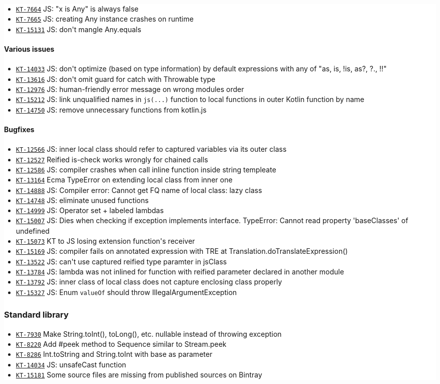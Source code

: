- [`KT-7664`](https://youtrack.jetbrains.com/issue/KT-7664) JS: "x is Any" is always false
- [`KT-7665`](https://youtrack.jetbrains.com/issue/KT-7665) JS: creating Any instance crashes on runtime
- [`KT-15131`](https://youtrack.jetbrains.com/issue/KT-15131) JS: don't mangle Any.equals

#### Various issues

- [`KT-14033`](https://youtrack.jetbrains.com/issue/KT-14033) JS: don't optimize (based on type information) by default expressions with any of "as, is, !is, as?, ?., !!"
- [`KT-13616`](https://youtrack.jetbrains.com/issue/KT-13616) JS: don't omit guard for catch with Throwable type
- [`KT-12976`](https://youtrack.jetbrains.com/issue/KT-12976) JS: human-friendly error message on wrong modules order
- [`KT-15212`](https://youtrack.jetbrains.com/issue/KT-15212) JS: link unqualified names in `js(...)` function to local functions in outer Kotlin function by name
- [`KT-14750`](https://youtrack.jetbrains.com/issue/KT-14750) JS: remove unnecessary functions from kotlin.js

#### Bugfixes

- [`KT-12566`](https://youtrack.jetbrains.com/issue/KT-12566) JS: inner local class should refer to captured variables via its outer class
- [`KT-12527`](https://youtrack.jetbrains.com/issue/KT-12527) Reified is-check works wrongly for chained calls
- [`KT-12586`](https://youtrack.jetbrains.com/issue/KT-12586) JS: compiler crashes when call inline function inside string templeate
- [`KT-13164`](https://youtrack.jetbrains.com/issue/KT-13164) Ecma TypeError on extending local class from inner one
- [`KT-14888`](https://youtrack.jetbrains.com/issue/KT-14888) JS: Compiler error: Cannot get FQ name of local class: lazy class <no name provided>
- [`KT-14748`](https://youtrack.jetbrains.com/issue/KT-14748) JS: eliminate unused functions
- [`KT-14999`](https://youtrack.jetbrains.com/issue/KT-14999) JS: Operator set + labeled lambdas
- [`KT-15007`](https://youtrack.jetbrains.com/issue/KT-15007) JS: Dies when checking if exception implements interface. TypeError: Cannot read property 'baseClasses' of undefined
- [`KT-15073`](https://youtrack.jetbrains.com/issue/KT-15073) KT to JS losing extension function's receiver
- [`KT-15169`](https://youtrack.jetbrains.com/issue/KT-15169) JS: compiler fails on annotated expression with TRE at Translation.doTranslateExpression()
- [`KT-13522`](https://youtrack.jetbrains.com/issue/KT-13522) JS: can't use captured reified type paramter in jsClass
- [`KT-13784`](https://youtrack.jetbrains.com/issue/KT-13784) JS: lambda was not inlined for function with reified parameter declared in another module
- [`KT-13792`](https://youtrack.jetbrains.com/issue/KT-13792) JS: inner class of local class does not capture enclosing class properly
- [`KT-15327`](https://youtrack.jetbrains.com/issue/KT-15327) JS: Enum `valueOf` should throw IllegalArgumentException

### Standard library

- [`KT-7930`](https://youtrack.jetbrains.com/issue/KT-7930) Make String.toInt(), toLong(), etc. nullable instead of throwing exception
- [`KT-8220`](https://youtrack.jetbrains.com/issue/KT-8220) Add #peek method to Sequence similar to Stream.peek
- [`KT-8286`](https://youtrack.jetbrains.com/issue/KT-8286) Int.toString and String.toInt with base as parameter
- [`KT-14034`](https://youtrack.jetbrains.com/issue/KT-14034) JS: unsafeCast function
- [`KT-15181`](https://youtrack.jetbrains.com/issue/KT-15181) Some source files are missing from published sources on Bintray
